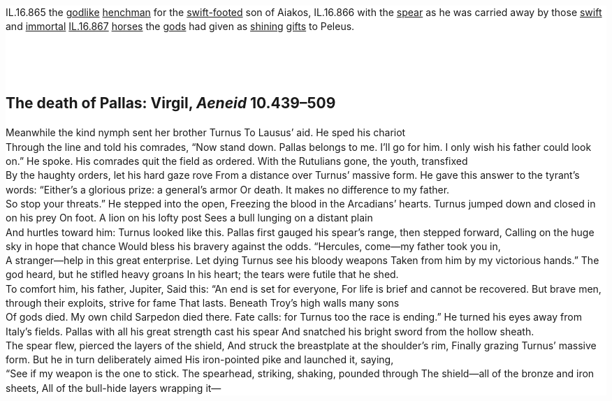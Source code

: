 IL.16.865   the [godlike](http://homer.library.northwestern.edu/html/enggrk.cgi?id=3138) [henchman](http://homer.library.northwestern.edu/html/enggrk.cgi?id=3372) for the [swift-footed](http://homer.library.northwestern.edu/html/enggrk.cgi?id=5323) son of Aiakos,
IL.16.866   with the [spear](http://homer.library.northwestern.edu/html/enggrk.cgi?id=5035) as he was carried away by those [swift](http://homer.library.northwestern.edu/html/enggrk.cgi?id=5320) and [immortal](http://homer.library.northwestern.edu/html/enggrk.cgi?id=3539)
[IL.16.867](http://panini.northwestern.edu/AnaServer?eumaios+0+eumaios.anv+eumaiosid=I16867)   [horses](http://homer.library.northwestern.edu/html/enggrk.cgi?id=3474) the [gods](http://homer.library.northwestern.edu/html/enggrk.cgi?id=3140) had given as [shining](http://homer.library.northwestern.edu/html/enggrk.cgi?id=4862) [gifts](http://homer.library.northwestern.edu/html/enggrk.cgi?id=3089) to Peleus.

<br/>
<br/>

## The death of Pallas: Virgil, _Aeneid_ 10.439–509


Meanwhile the kind nymph sent her brother Turnus 
To Lausus’ aid. He sped his chariot 				
Through the line and told his comrades, “Now stand down. 
Pallas belongs to me. I’ll go for him. 
I only wish his father could look on.” 
He spoke. His comrades quit the field as ordered. 
With the Rutulians gone, the youth, transfixed 		
By the haughty orders, let his hard gaze rove 
From a distance over Turnus’ massive form. 
He gave this answer to the tyrant’s words: 
“Either’s a glorious prize: a general’s armor 
Or death. It makes no difference to my father. 		
So stop your threats.” He stepped into the open, 
Freezing the blood in the Arcadians’ hearts. 
Turnus jumped down and closed in on his prey 
On foot. A lion on his lofty post 
Sees a bull lunging on a distant plain 		     	                                            
And hurtles toward him: Turnus looked like this. 
Pallas first gauged his spear’s range, then stepped forward, 
Calling on the huge sky in hope that chance 
Would bless his bravery against the odds. 
“Hercules, come—my father took you in, 			                                    
A stranger—help in this great enterprise. 
Let dying Turnus see his bloody weapons 
Taken from him by my victorious hands.” 
The god heard, but he stifled heavy groans 
In his heart; the tears were futile that he shed. 		                                   
To comfort him, his father, Jupiter, 
Said this: “An end is set for everyone, 
For life is brief and cannot be recovered. 
But brave men, through their exploits, strive for fame 
That lasts. Beneath Troy’s high walls many sons 		                                   
Of gods died. My own child Sarpedon died there.
Fate calls: for Turnus too the race is ending.” 
He turned his eyes away from Italy’s fields. 
Pallas with all his great strength cast his spear 
And snatched his bright sword from the hollow sheath. 	                           
The spear flew, pierced the layers of the shield, 
And struck the breastplate at the shoulder’s rim, 
Finally grazing Turnus’ massive form. 
But he in turn deliberately aimed 
His iron-pointed pike and launched it, saying, 		                                   
“See if my weapon is the one to stick.
The spearhead, striking, shaking, pounded through 
The shield—all of the bronze and iron sheets, 
All of the bull-hide layers wrapping it— 